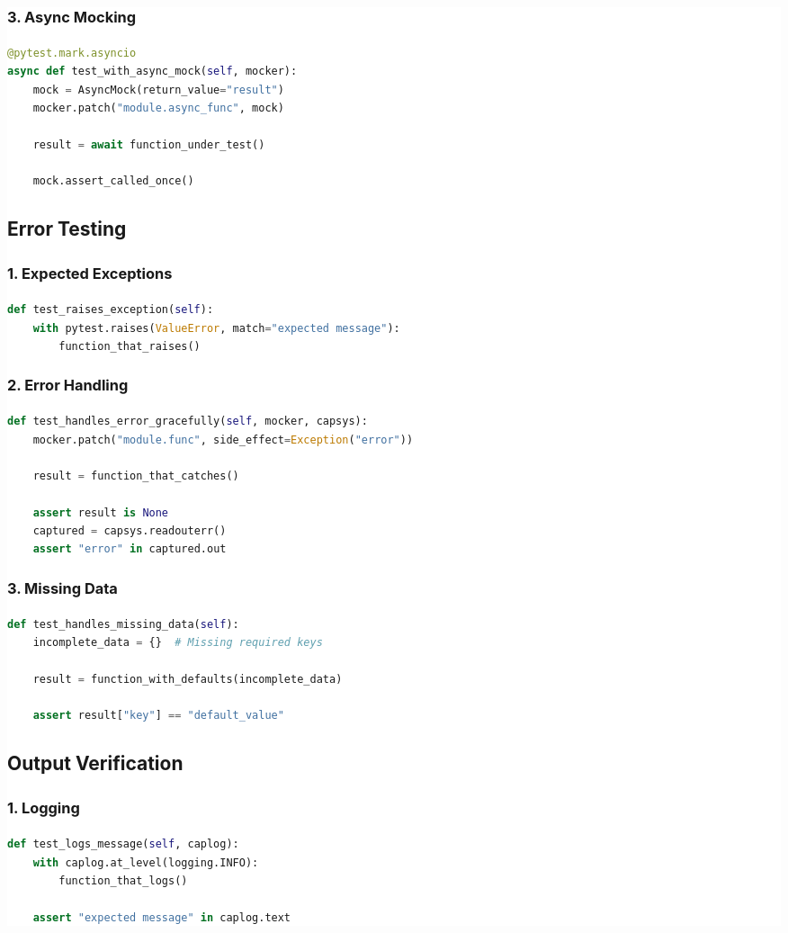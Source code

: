 ### 3. Async Mocking
```python
@pytest.mark.asyncio
async def test_with_async_mock(self, mocker):
    mock = AsyncMock(return_value="result")
    mocker.patch("module.async_func", mock)
    
    result = await function_under_test()
    
    mock.assert_called_once()
```

## Error Testing

### 1. Expected Exceptions
```python
def test_raises_exception(self):
    with pytest.raises(ValueError, match="expected message"):
        function_that_raises()
```

### 2. Error Handling
```python
def test_handles_error_gracefully(self, mocker, capsys):
    mocker.patch("module.func", side_effect=Exception("error"))
    
    result = function_that_catches()
    
    assert result is None
    captured = capsys.readouterr()
    assert "error" in captured.out
```

### 3. Missing Data
```python
def test_handles_missing_data(self):
    incomplete_data = {}  # Missing required keys
    
    result = function_with_defaults(incomplete_data)
    
    assert result["key"] == "default_value"
```

## Output Verification

### 1. Logging
```python
def test_logs_message(self, caplog):
    with caplog.at_level(logging.INFO):
        function_that_logs()
    
    assert "expected message" in caplog.text
```
